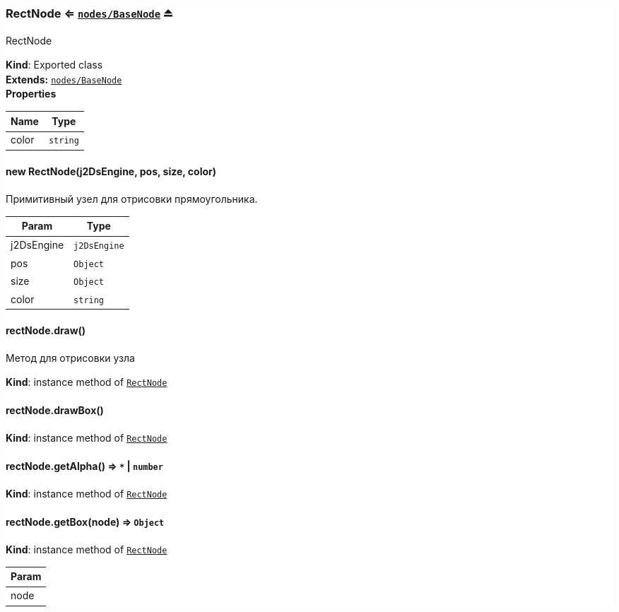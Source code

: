 <a name="exp_module_nodes/RectNode--RectNode"></a>

### RectNode ⇐ <code>[nodes/BaseNode](#module_nodes/BaseNode)</code> ⏏
RectNode

**Kind**: Exported class  
**Extends:** <code>[nodes/BaseNode](#module_nodes/BaseNode)</code>  
**Properties**

| Name | Type |
| --- | --- |
| color | <code>string</code> | 

<a name="new_module_nodes/RectNode--RectNode_new"></a>

#### new RectNode(j2DsEngine, pos, size, color)
Примитивный узел для отрисовки прямоугольника.


| Param | Type |
| --- | --- |
| j2DsEngine | <code>j2DsEngine</code> | 
| pos | <code>Object</code> | 
| size | <code>Object</code> | 
| color | <code>string</code> | 

<a name="module_nodes/RectNode--RectNode+draw"></a>

#### rectNode.draw()
Метод для отрисовки узла

**Kind**: instance method of <code>[RectNode](#exp_module_nodes/RectNode--RectNode)</code>  
<a name="module_nodes/BaseNode+drawBox"></a>

#### rectNode.drawBox()
**Kind**: instance method of <code>[RectNode](#exp_module_nodes/RectNode--RectNode)</code>  
<a name="module_nodes/BaseNode+getAlpha"></a>

#### rectNode.getAlpha() ⇒ <code>\*</code> &#124; <code>number</code>
**Kind**: instance method of <code>[RectNode](#exp_module_nodes/RectNode--RectNode)</code>  
<a name="module_nodes/BaseNode+getBox"></a>

#### rectNode.getBox(node) ⇒ <code>Object</code>
**Kind**: instance method of <code>[RectNode](#exp_module_nodes/RectNode--RectNode)</code>  

| Param |
| --- |
| node | 
